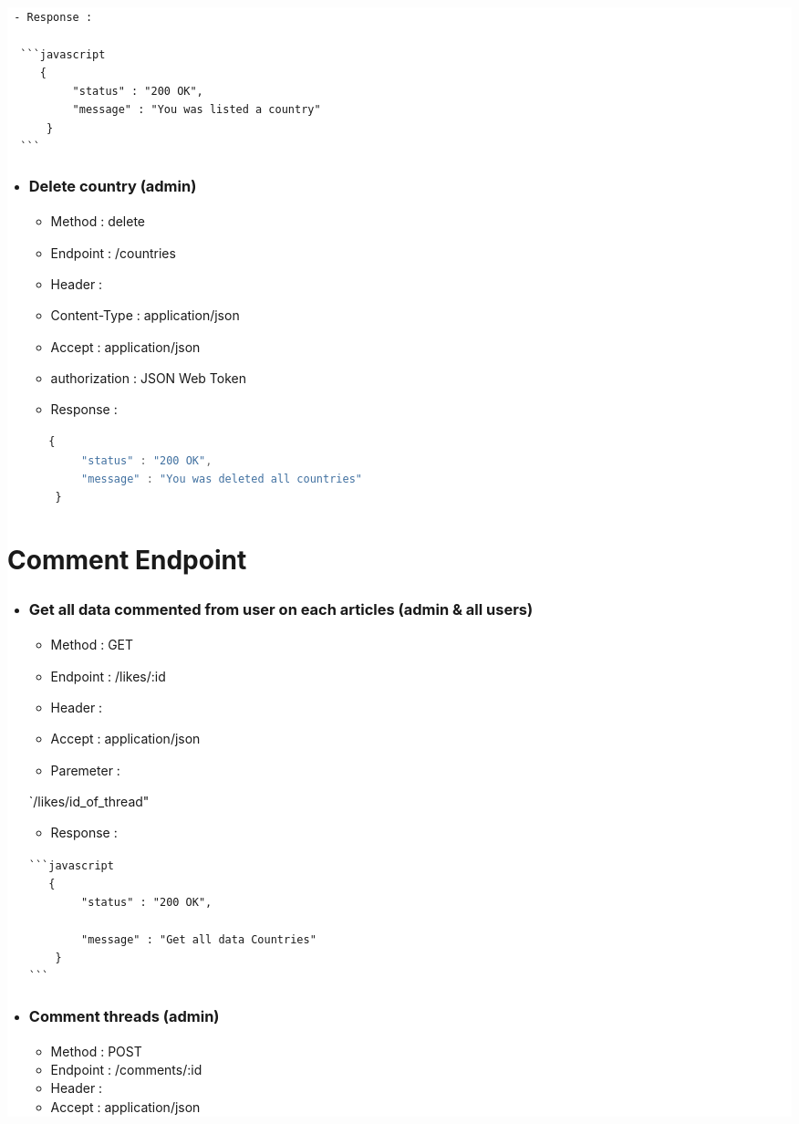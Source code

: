      - Response :

      ```javascript
         {
              "status" : "200 OK",
              "message" : "You was listed a country"
          }
      ```

   - ### Delete country (admin)

     - Method : delete
     - Endpoint : /countries
     - Header :
      - Content-Type : application/json
      - Accept : application/json
      - authorization : JSON Web Token

     - Response :

      ```javascript
         {
              "status" : "200 OK",
              "message" : "You was deleted all countries"
          }
      ```

# Comment Endpoint
  - ### Get all data commented from user on each articles (admin & all users)

      - Method : GET
      - Endpoint : /likes/:id
      - Header :
       - Accept : application/json

      - Paremeter :

       `/likes/id_of_thread"

       - Response :

        ```javascript
           {
                "status" : "200 OK",

                "message" : "Get all data Countries"
            }
        ```

  - ### Comment threads (admin)

      - Method : POST
      - Endpoint : /comments/:id
      - Header :
       - Accept : application/json
